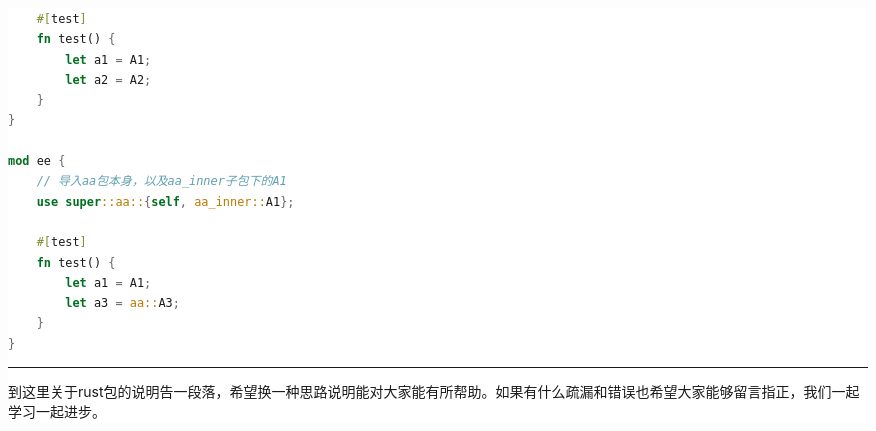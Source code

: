 ```rust
    #[test]
    fn test() {
        let a1 = A1;
        let a2 = A2;
    }
}

mod ee {
    // 导入aa包本身，以及aa_inner子包下的A1
    use super::aa::{self, aa_inner::A1};

    #[test]
    fn test() {
        let a1 = A1;
        let a3 = aa::A3;
    }
}

```

------

到这里关于rust包的说明告一段落，希望换一种思路说明能对大家能有所帮助。如果有什么疏漏和错误也希望大家能够留言指正，我们一起学习一起进步。


